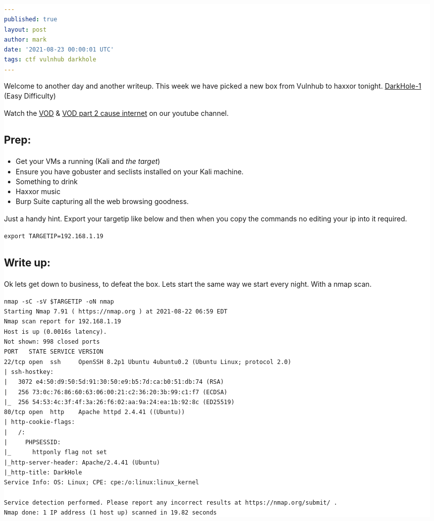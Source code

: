 ```yaml
---
published: true
layout: post
author: mark
date: '2021-08-23 00:00:01 UTC'
tags: ctf vulnhub darkhole
---
```

Welcome to another day and another writeup. This week we have picked a new box from Vulnhub to haxxor tonight. [DarkHole-1](https://www.vulnhub.com/entry/darkhole-1,724/) (Easy Difficulty)

Watch the [VOD](https://www.youtube.com/watch?v=SkVSQI2mZFI) & [VOD part 2 cause internet](https://www.youtube.com/watch?v=JL0bflwdudc) on our youtube channel.

## Prep:
- Get your VMs a running (Kali and _the target_)
- Ensure you have gobuster and seclists installed on your Kali machine.
- Something to drink
- Haxxor music
- Burp Suite capturing all the web browsing goodness.

Just a handy hint. Export your targetip like below and then when you copy the commands no editing your ip into it required.
```
export TARGETIP=192.168.1.19
```

## Write up:
Ok lets get down to business, to defeat the box.
Lets start the same way we start every night. With a nmap scan.
```
nmap -sC -sV $TARGETIP -oN nmap
Starting Nmap 7.91 ( https://nmap.org ) at 2021-08-22 06:59 EDT
Nmap scan report for 192.168.1.19
Host is up (0.0016s latency).
Not shown: 998 closed ports
PORT   STATE SERVICE VERSION
22/tcp open  ssh     OpenSSH 8.2p1 Ubuntu 4ubuntu0.2 (Ubuntu Linux; protocol 2.0)
| ssh-hostkey:
|   3072 e4:50:d9:50:5d:91:30:50:e9:b5:7d:ca:b0:51:db:74 (RSA)
|   256 73:0c:76:86:60:63:06:00:21:c2:36:20:3b:99:c1:f7 (ECDSA)
|_  256 54:53:4c:3f:4f:3a:26:f6:02:aa:9a:24:ea:1b:92:8c (ED25519)
80/tcp open  http    Apache httpd 2.4.41 ((Ubuntu))
| http-cookie-flags:
|   /:
|     PHPSESSID:
|_      httponly flag not set
|_http-server-header: Apache/2.4.41 (Ubuntu)
|_http-title: DarkHole
Service Info: OS: Linux; CPE: cpe:/o:linux:linux_kernel

Service detection performed. Please report any incorrect results at https://nmap.org/submit/ .
Nmap done: 1 IP address (1 host up) scanned in 19.82 seconds
```
